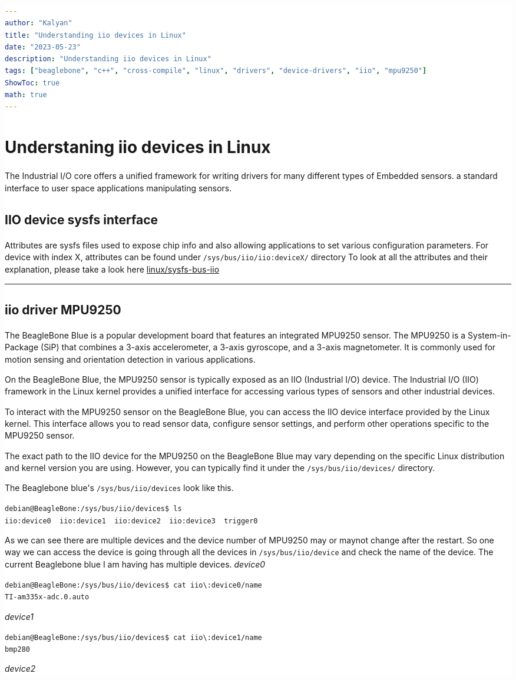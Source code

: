 ```yaml
---
author: "Kalyan"
title: "Understanding iio devices in Linux"
date: "2023-05-23"
description: "Understanding iio devices in Linux"
tags: ["beaglebone", "c++", "cross-compile", "linux", "drivers", "device-drivers", "iio", "mpu9250"]
ShowToc: true
math: true
---
```

# Understaning iio devices in Linux
The Industrial I/O core offers a unified framework for writing drivers for many different types of Embedded sensors. a standard interface to user space applications manipulating sensors.
## IIO device sysfs interface
Attributes are sysfs files used to expose chip info and also allowing applications to set various configuration parameters. For device with index X, attributes can be found under `/sys/bus/iio/iio:deviceX/` directory
To look at all the attributes and their explanation, please take a look here
[linux/sysfs-bus-iio](https://github.com/torvalds/linux/blob/master/Documentation/ABI/testing/sysfs-bus-iio)

---
## iio driver MPU9250
The BeagleBone Blue is a popular development board that features an integrated MPU9250 sensor. The MPU9250 is a System-in-Package (SiP) that combines a 3-axis accelerometer, a 3-axis gyroscope, and a 3-axis magnetometer. It is commonly used for motion sensing and orientation detection in various applications.

On the BeagleBone Blue, the MPU9250 sensor is typically exposed as an IIO (Industrial I/O) device. The Industrial I/O (IIO) framework in the Linux kernel provides a unified interface for accessing various types of sensors and other industrial devices.

To interact with the MPU9250 sensor on the BeagleBone Blue, you can access the IIO device interface provided by the Linux kernel. This interface allows you to read sensor data, configure sensor settings, and perform other operations specific to the MPU9250 sensor. 

The exact path to the IIO device for the MPU9250 on the BeagleBone Blue may vary depending on the specific Linux distribution and kernel version you are using. However, you can typically find it under the `/sys/bus/iio/devices/` directory.

The Beaglebone blue's `/sys/bus/iio/devices` look like this.
```bash
debian@BeagleBone:/sys/bus/iio/devices$ ls
iio:device0  iio:device1  iio:device2  iio:device3  trigger0
```
As we can see there are multiple devices and the device number of MPU9250 may or maynot change after the restart. So one way we can access the device is going through all the devices in `/sys/bus/iio/device` and check the name of the device.
The current Beaglebone blue I am having has multiple devices.
*device0*
```bash
debian@BeagleBone:/sys/bus/iio/devices$ cat iio\:device0/name
TI-am335x-adc.0.auto
```
*device1*
```bash
debian@BeagleBone:/sys/bus/iio/devices$ cat iio\:device1/name
bmp280
```
*device2*
```bash
```